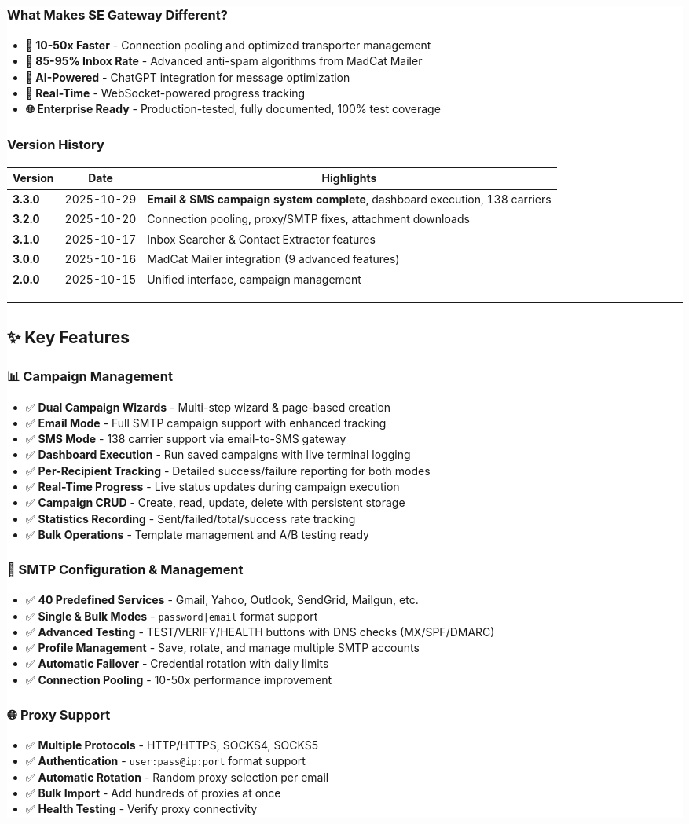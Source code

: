### What Makes SE Gateway Different?

- **🚀 10-50x Faster** - Connection pooling and optimized transporter management
- **📧 85-95% Inbox Rate** - Advanced anti-spam algorithms from MadCat Mailer
- **🤖 AI-Powered** - ChatGPT integration for message optimization
- **🔄 Real-Time** - WebSocket-powered progress tracking
- **🌐 Enterprise Ready** - Production-tested, fully documented, 100% test coverage

### Version History

| Version | Date | Highlights |
|---------|------|------------|
| **3.3.0** | 2025-10-29 | **Email & SMS campaign system complete**, dashboard execution, 138 carriers |
| **3.2.0** | 2025-10-20 | Connection pooling, proxy/SMTP fixes, attachment downloads |
| **3.1.0** | 2025-10-17 | Inbox Searcher & Contact Extractor features |
| **3.0.0** | 2025-10-16 | MadCat Mailer integration (9 advanced features) |
| **2.0.0** | 2025-10-15 | Unified interface, campaign management |

---

## ✨ Key Features

### 📊 Campaign Management
- ✅ **Dual Campaign Wizards** - Multi-step wizard & page-based creation
- ✅ **Email Mode** - Full SMTP campaign support with enhanced tracking
- ✅ **SMS Mode** - 138 carrier support via email-to-SMS gateway
- ✅ **Dashboard Execution** - Run saved campaigns with live terminal logging
- ✅ **Per-Recipient Tracking** - Detailed success/failure reporting for both modes
- ✅ **Real-Time Progress** - Live status updates during campaign execution
- ✅ **Campaign CRUD** - Create, read, update, delete with persistent storage
- ✅ **Statistics Recording** - Sent/failed/total/success rate tracking
- ✅ **Bulk Operations** - Template management and A/B testing ready

### 🔐 SMTP Configuration & Management
- ✅ **40 Predefined Services** - Gmail, Yahoo, Outlook, SendGrid, Mailgun, etc.
- ✅ **Single & Bulk Modes** - `password|email` format support
- ✅ **Advanced Testing** - TEST/VERIFY/HEALTH buttons with DNS checks (MX/SPF/DMARC)
- ✅ **Profile Management** - Save, rotate, and manage multiple SMTP accounts
- ✅ **Automatic Failover** - Credential rotation with daily limits
- ✅ **Connection Pooling** - 10-50x performance improvement

### 🌐 Proxy Support
- ✅ **Multiple Protocols** - HTTP/HTTPS, SOCKS4, SOCKS5
- ✅ **Authentication** - `user:pass@ip:port` format support
- ✅ **Automatic Rotation** - Random proxy selection per email
- ✅ **Bulk Import** - Add hundreds of proxies at once
- ✅ **Health Testing** - Verify proxy connectivity
